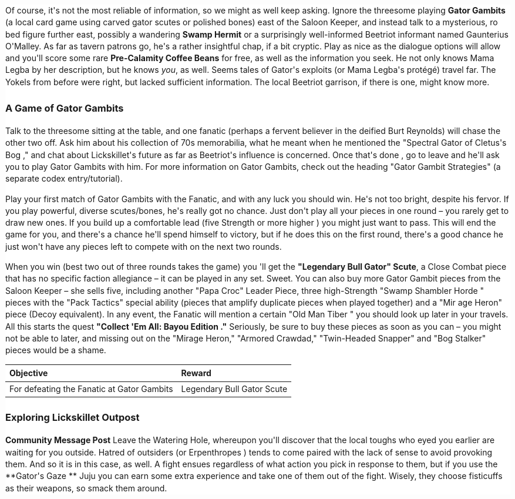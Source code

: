 Of course, it's not the most reliable of information,  so we might as well keep asking. Ignore the threesome playing **Gator Gambits** (a local card game using  carved gator scutes or polished bones) east of the Saloon Keeper, and instead talk to a mysterious, ro bed figure further east, possibly a wandering **Swamp Hermit** or a surprisingly well-informed Beetriot informant named  Gaunterius O'Malley. As far as tavern patrons go, he's a rather insightful chap, if a bit  cryptic. Play as nice as the dialogue options will allow and you'll score some rare **Pre-Calamity Coffee  Beans** for free, as well as the information you seek. He not only knows Mama Legba by her description, but he  knows *you*, as well. Seems tales of Gator's exploits (or Mama Legba's protégé) travel far. The  Yokels from before were right, but lacked sufficient information. The local Beetriot garrison, if there is one, might  know more.

### A Game of Gator Gambits

Talk to the threesome sitting at the table, and one fanatic  (perhaps a fervent believer in the deified Burt Reynolds) will chase the other two off. Ask him about his collection  of 70s memorabilia, what he meant when he mentioned the "Spectral Gator of Cletus's Bog ," and chat about Lickskillet's future as far as Beetriot's influence is concerned. Once that's done , go to leave and he'll ask you to play Gator Gambits with him. For more information on Gator Gambits, check  out the heading "Gator Gambit Strategies" (a separate codex entry/tutorial).

Play your first match of Gator Gambits  with the Fanatic, and with any luck you should win. He's not too bright, despite his fervor. If  you play powerful, diverse scutes/bones, he's really got no chance. Just don't play all  your pieces in one round – you rarely get to draw new ones. If you build up a comfortable lead (five Strength or more higher ) you might just want to pass. This will end the game for you, and there's a chance he'll spend himself  to victory, but if he does this on the first round, there's a good chance he just won't have any  pieces left to compete with on the next two rounds.

When you win (best two out of three rounds takes the game) you 'll get the **"Legendary Bull Gator" Scute**, a Close Combat piece that has no specific faction allegiance –  it can be played in any set. Sweet. You can also buy more Gator Gambit pieces from the Saloon Keeper – she  sells five, including another "Papa Croc" Leader Piece, three high-Strength "Swamp Shambler Horde " pieces with the "Pack Tactics" special ability (pieces that amplify duplicate pieces when played together) and a "Mir age Heron" piece (Decoy equivalent). In any event, the Fanatic will mention a certain "Old Man Tiber " you should look up later in your travels. All this starts the quest **"Collect 'Em All: Bayou Edition ."** Seriously, be sure to buy these pieces as soon as you can – you might not be able to later, and  missing out on the "Mirage Heron," "Armored Crawdad," "Twin-Headed Snapper" and "Bog  Stalker" pieces would be a shame.

| Objective                                   | Reward                        |
| :------------------------------------------  | :---------------------------- |
| For defeating the Fanatic at Gator Gambits | Legendary Bull Gator Scute |

###  Exploring Lickskillet Outpost

**Community Message Post**
Leave the Watering Hole, whereupon you'll discover that  the local toughs who eyed you earlier are waiting for you outside. Hatred of outsiders (or Erpenthropes ) tends to come paired with the lack of sense to avoid provoking them. And so it is in this case, as well. A  fight ensues regardless of what action you pick in response to them, but if you use the **Gator's Gaze ** Juju you can earn some extra experience and take one of them out of the fight. Wisely, they choose  fisticuffs as their weapons, so smack them around.
